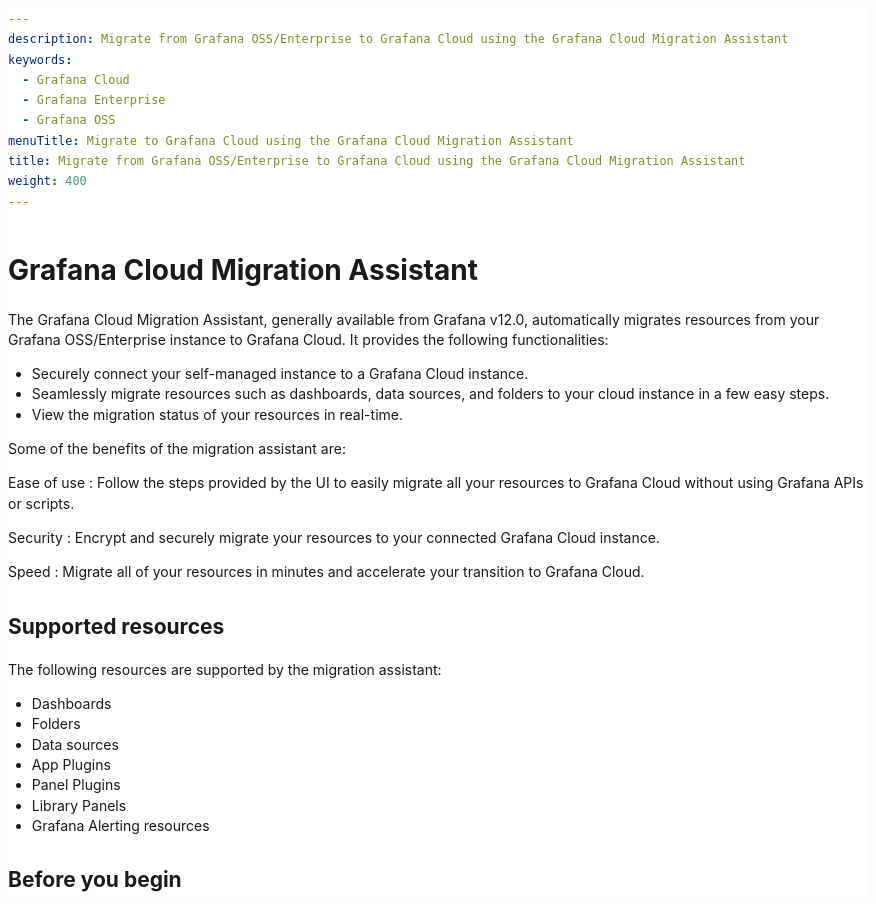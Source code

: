 ```yaml
---
description: Migrate from Grafana OSS/Enterprise to Grafana Cloud using the Grafana Cloud Migration Assistant
keywords:
  - Grafana Cloud
  - Grafana Enterprise
  - Grafana OSS
menuTitle: Migrate to Grafana Cloud using the Grafana Cloud Migration Assistant
title: Migrate from Grafana OSS/Enterprise to Grafana Cloud using the Grafana Cloud Migration Assistant
weight: 400
---
```


# Grafana Cloud Migration Assistant

The Grafana Cloud Migration Assistant, generally available from Grafana v12.0, automatically migrates resources from your Grafana OSS/Enterprise instance to Grafana Cloud. It provides the following functionalities:

- Securely connect your self-managed instance to a Grafana Cloud instance.
- Seamlessly migrate resources such as dashboards, data sources, and folders to your cloud instance in a few easy steps.
- View the migration status of your resources in real-time.

Some of the benefits of the migration assistant are:

Ease of use
: Follow the steps provided by the UI to easily migrate all your resources to Grafana Cloud without using Grafana APIs or scripts.

Security
: Encrypt and securely migrate your resources to your connected Grafana Cloud instance.

Speed
: Migrate all of your resources in minutes and accelerate your transition to Grafana Cloud.

## Supported resources

The following resources are supported by the migration assistant:

- Dashboards
- Folders
- Data sources
- App Plugins
- Panel Plugins
- Library Panels
- Grafana Alerting resources

## Before you begin
